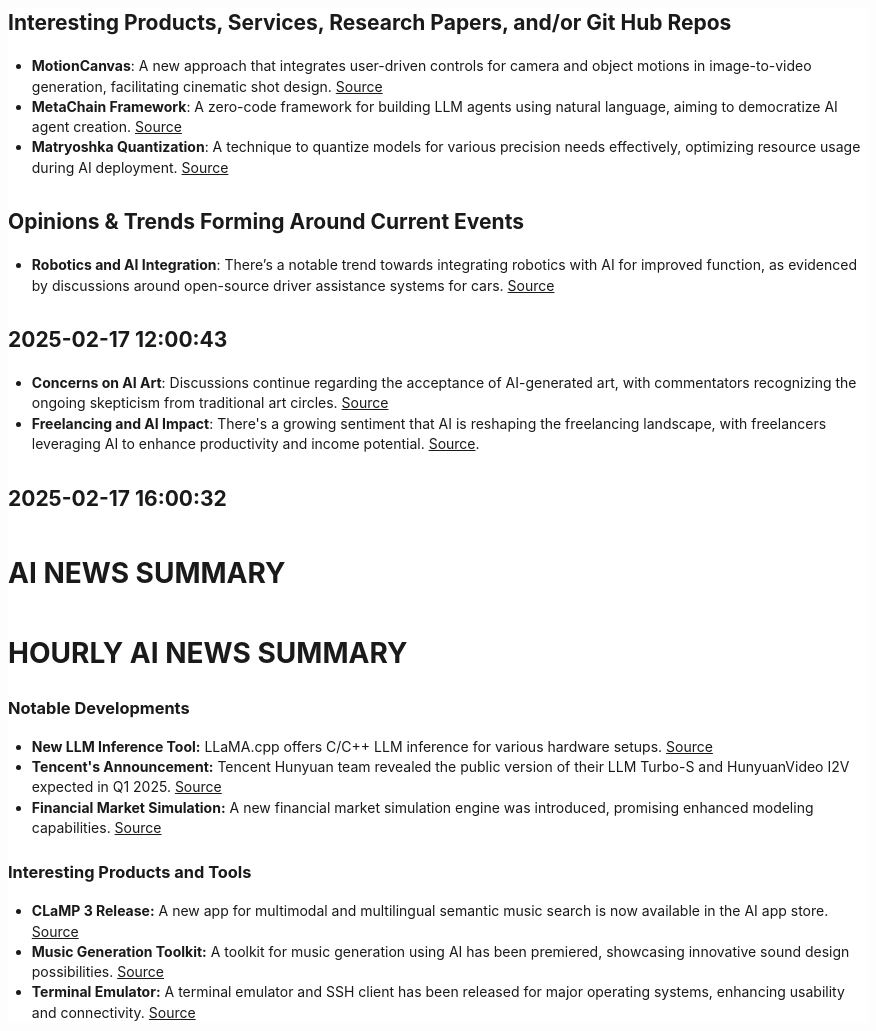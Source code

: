 ## Interesting Products, Services, Research Papers, and/or Git Hub Repos
- **MotionCanvas**: A new approach that integrates user-driven controls for camera and object motions in image-to-video generation, facilitating cinematic shot design. [Source](https://x.com/i/web/status/1891406893752459573)
- **MetaChain Framework**: A zero-code framework for building LLM agents using natural language, aiming to democratize AI agent creation. [Source](https://x.com/i/web/status/1891404814157861113)
- **Matryoshka Quantization**: A technique to quantize models for various precision needs effectively, optimizing resource usage during AI deployment. [Source](https://x.com/i/web/status/1891404068515430428)

## Opinions & Trends Forming Around Current Events
- **Robotics and AI Integration**: There’s a notable trend towards integrating robotics with AI for improved function, as evidenced by discussions around open-source driver assistance systems for cars. [Source](https://x.com/i/web/status/1891440929032052998)

## 2025-02-17 12:00:43

- **Concerns on AI Art**: Discussions continue regarding the acceptance of AI-generated art, with commentators recognizing the ongoing skepticism from traditional art circles. [Source](https://x.com/i/web/status/1891406627359641821) 
- **Freelancing and AI Impact**: There's a growing sentiment that AI is reshaping the freelancing landscape, with freelancers leveraging AI to enhance productivity and income potential. [Source](https://x.com/i/web/status/1891429053175087355).

## 2025-02-17 16:00:32

# AI NEWS SUMMARY

# HOURLY AI NEWS SUMMARY

### Notable Developments
- **New LLM Inference Tool:** LLaMA.cpp offers C/C++ LLM inference for various hardware setups. [Source](https://x.com/i/web/status/1891517231789388259)
- **Tencent's Announcement:** Tencent Hunyuan team revealed the public version of their LLM Turbo-S and HunyuanVideo I2V expected in Q1 2025. [Source](https://x.com/i/web/status/1891507545325404639)
- **Financial Market Simulation:** A new financial market simulation engine was introduced, promising enhanced modeling capabilities. [Source](https://x.com/i/web/status/1891486702134341746)

### Interesting Products and Tools
- **CLaMP 3 Release:** A new app for multimodal and multilingual semantic music search is now available in the AI app store. [Source](https://x.com/i/web/status/1891508091780280634)
- **Music Generation Toolkit:** A toolkit for music generation using AI has been premiered, showcasing innovative sound design possibilities. [Source](https://x.com/i/web/status/1891471443562537320)
- **Terminal Emulator:** A terminal emulator and SSH client has been released for major operating systems, enhancing usability and connectivity. [Source](https://x.com/i/web/status/1891501965923713311) 
